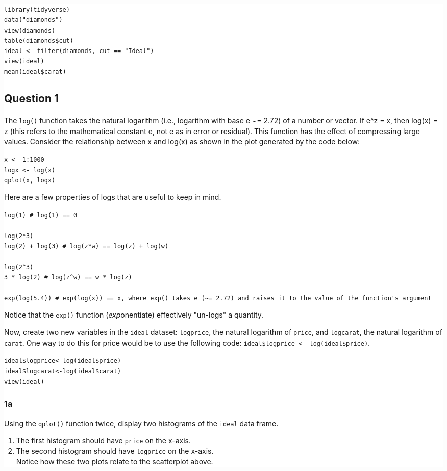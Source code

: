 ```{r preparation}
library(tidyverse)
data("diamonds")
view(diamonds)
table(diamonds$cut)
ideal <- filter(diamonds, cut == "Ideal")
view(ideal)
mean(ideal$carat)
```
  



## Question 1
  
The `log()` function takes the natural logarithm (i.e., logarithm with base e ~= 2.72) of a number or vector. If e^z = x, then log(x) = z (this refers to the mathematical constant e, not e as in error or residual). This function has the effect of compressing large values. Consider the relationship between x and log(x) as shown in the plot generated by the code below:  
  
```{r}
x <- 1:1000
logx <- log(x)
qplot(x, logx)
```
  
Here are a few properties of logs that are useful to keep in mind.  
  
```{r}
log(1) # log(1) == 0

log(2*3)
log(2) + log(3) # log(z*w) == log(z) + log(w)

log(2^3)
3 * log(2) # log(z^w) == w * log(z)

exp(log(5.4)) # exp(log(x)) == x, where exp() takes e (~= 2.72) and raises it to the value of the function's argument
```
  
Notice that the `exp()` function (*exp*onentiate) effectively "un-logs" a quantity.  
  
Now, create two new variables in the `ideal` dataset: `logprice`, the natural logarithm of `price`, and `logcarat`, the natural logarithm of `carat`. One way to do this for price would be to use the following code: `ideal$logprice <- log(ideal$price)`.

```{r q1}
ideal$logprice<-log(ideal$price)
ideal$logcarat<-log(ideal$carat)
view(ideal)
```

### 1a  
Using the `qplot()` function twice, display two histograms of the `ideal` data frame.  
1. The first histogram should have `price` on the x-axis.  
2. The second histogram should have `logprice` on the x-axis.  
Notice how these two plots relate to the scatterplot above.  
